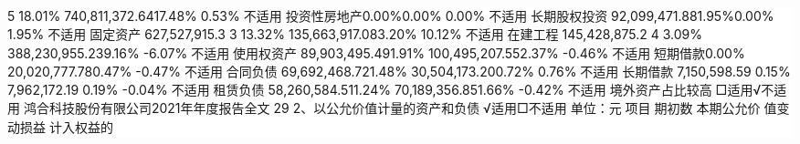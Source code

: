 5
18.01%
740,811,372.6417.48%
0.53%
不适用
投资性房地产0.00%0.00%
0.00%
不适用
长期股权投资
92,099,471.881.95%0.00%
1.95%
不适用
固定资产
627,527,915.3
3
13.32%
135,663,917.083.20%
10.12%
不适用
在建工程
145,428,875.2
4
3.09%
388,230,955.239.16%
-6.07%
不适用
使用权资产
89,903,495.491.91%
100,495,207.552.37%
-0.46%
不适用
短期借款0.00%
20,020,777.780.47%
-0.47%
不适用
合同负债
69,692,468.721.48%
30,504,173.200.72%
0.76%
不适用
长期借款
7,150,598.59
0.15%
7,962,172.19
0.19%
-0.04%
不适用
租赁负债
58,260,584.511.24%
70,189,356.851.66%
-0.42%
不适用
境外资产占比较高
□适用√不适用
鸿合科技股份有限公司2021年年度报告全文
29
2、以公允价值计量的资产和负债
√适用□不适用
单位：元
项目
期初数
本期公允价
值变动损益
计入权益的